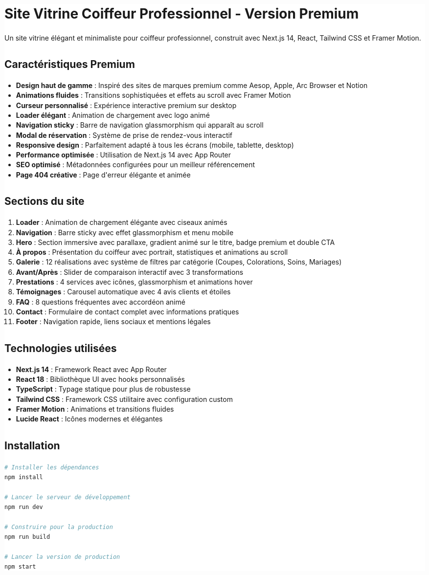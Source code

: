 # Site Vitrine Coiffeur Professionnel - Version Premium

Un site vitrine élégant et minimaliste pour coiffeur professionnel, construit avec Next.js 14, React, Tailwind CSS et Framer Motion.

## Caractéristiques Premium

- **Design haut de gamme** : Inspiré des sites de marques premium comme Aesop, Apple, Arc Browser et Notion
- **Animations fluides** : Transitions sophistiquées et effets au scroll avec Framer Motion
- **Curseur personnalisé** : Expérience interactive premium sur desktop
- **Loader élégant** : Animation de chargement avec logo animé
- **Navigation sticky** : Barre de navigation glassmorphism qui apparaît au scroll
- **Modal de réservation** : Système de prise de rendez-vous interactif
- **Responsive design** : Parfaitement adapté à tous les écrans (mobile, tablette, desktop)
- **Performance optimisée** : Utilisation de Next.js 14 avec App Router
- **SEO optimisé** : Métadonnées configurées pour un meilleur référencement
- **Page 404 créative** : Page d'erreur élégante et animée

## Sections du site

1. **Loader** : Animation de chargement élégante avec ciseaux animés
2. **Navigation** : Barre sticky avec effet glassmorphism et menu mobile
3. **Hero** : Section immersive avec parallaxe, gradient animé sur le titre, badge premium et double CTA
4. **À propos** : Présentation du coiffeur avec portrait, statistiques et animations au scroll
5. **Galerie** : 12 réalisations avec système de filtres par catégorie (Coupes, Colorations, Soins, Mariages)
6. **Avant/Après** : Slider de comparaison interactif avec 3 transformations
7. **Prestations** : 4 services avec icônes, glassmorphism et animations hover
8. **Témoignages** : Carousel automatique avec 4 avis clients et étoiles
9. **FAQ** : 8 questions fréquentes avec accordéon animé
10. **Contact** : Formulaire de contact complet avec informations pratiques
11. **Footer** : Navigation rapide, liens sociaux et mentions légales

## Technologies utilisées

- **Next.js 14** : Framework React avec App Router
- **React 18** : Bibliothèque UI avec hooks personnalisés
- **TypeScript** : Typage statique pour plus de robustesse
- **Tailwind CSS** : Framework CSS utilitaire avec configuration custom
- **Framer Motion** : Animations et transitions fluides
- **Lucide React** : Icônes modernes et élégantes

## Installation

```bash
# Installer les dépendances
npm install

# Lancer le serveur de développement
npm run dev

# Construire pour la production
npm run build

# Lancer la version de production
npm start
```
